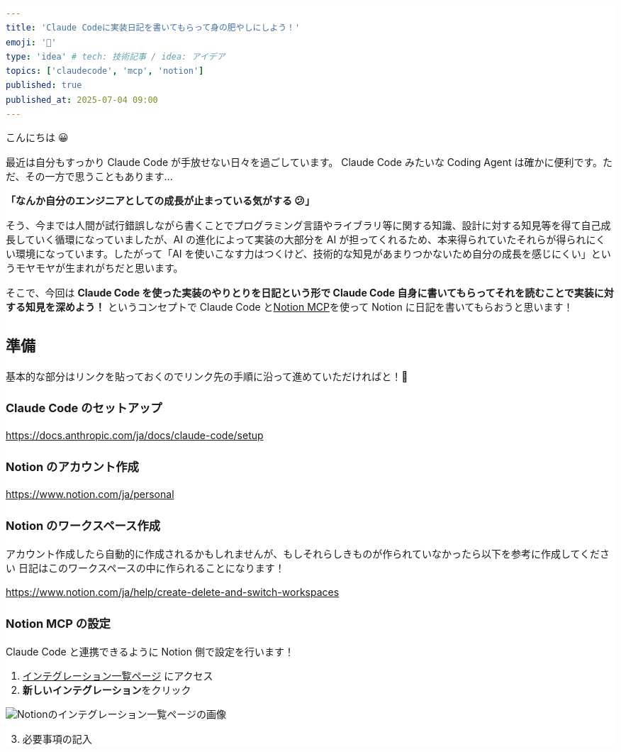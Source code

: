 ```yaml
---
title: 'Claude Codeに実装日記を書いてもらって身の肥やしにしよう！'
emoji: '💪'
type: 'idea' # tech: 技術記事 / idea: アイデア
topics: ['claudecode', 'mcp', 'notion']
published: true
published_at: 2025-07-04 09:00
---
```


こんにちは 😀

最近は自分もすっかり Claude Code が手放せない日々を過ごしています。
Claude Code みたいな Coding Agent は確かに便利です。ただ、その一方で思うこともあります...

**「なんか自分のエンジニアとしての成長が止まっている気がする 😕」**

そう、今までは人間が試行錯誤しながら書くことでプログラミング言語やライブラリ等に関する知識、設計に対する知見等を得て自己成長していく循環になっていましたが、AI の進化によって実装の大部分を AI が担ってくれるため、本来得られていたそれらが得られにくい環境になっています。したがって「AI を使いこなす力はつくけど、技術的な知見があまりつかないため自分の成長を感じにくい」というモヤモヤが生まれがちだと思います。

そこで、今回は **Claude Code を使った実装のやりとりを日記という形で Claude Code 自身に書いてもらってそれを読むことで実装に対する知見を深めよう！** というコンセプトで Claude Code と[Notion MCP](https://developers.notion.com/docs/mcp)を使って Notion に日記を書いてもらおうと思います！

## 準備

基本的な部分はリンクを貼っておくのでリンク先の手順に沿って進めていただければと！🙏

### Claude Code のセットアップ

https://docs.anthropic.com/ja/docs/claude-code/setup

### Notion のアカウント作成

https://www.notion.com/ja/personal

### Notion のワークスペース作成

アカウント作成したら自動的に作成されるかもしれませんが、もしそれらしきものが作られていなかったら以下を参考に作成してください
日記はこのワークスペースの中に作られることになります！

https://www.notion.com/ja/help/create-delete-and-switch-workspaces

### Notion MCP の設定

Claude Code と連携できるように Notion 側で設定を行います！

1. [インテグレーション一覧ページ](https://www.notion.so/profile/integrations) にアクセス
2. **新しいインテグレーション**をクリック

![Notionのインテグレーション一覧ページの画像](https://storage.googleapis.com/zenn-user-upload/c518ace79fe0-20250704.png)

3. 必要事項の記入
